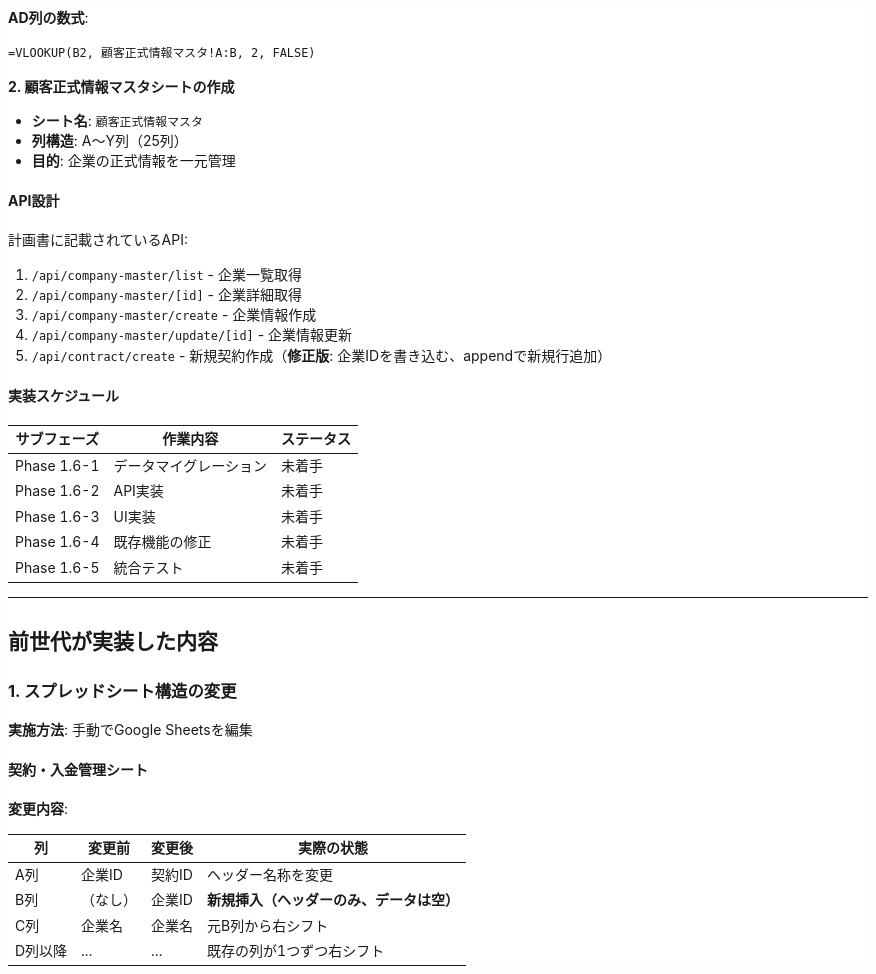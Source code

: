 **AD列の数式**:
```
=VLOOKUP(B2, 顧客正式情報マスタ!A:B, 2, FALSE)
```

**2. 顧客正式情報マスタシートの作成**

- **シート名**: `顧客正式情報マスタ`
- **列構造**: A〜Y列（25列）
- **目的**: 企業の正式情報を一元管理

#### API設計

計画書に記載されているAPI:

1. `/api/company-master/list` - 企業一覧取得
2. `/api/company-master/[id]` - 企業詳細取得
3. `/api/company-master/create` - 企業情報作成
4. `/api/company-master/update/[id]` - 企業情報更新
5. `/api/contract/create` - 新規契約作成（**修正版**: 企業IDを書き込む、appendで新規行追加）

#### 実装スケジュール

| サブフェーズ | 作業内容 | ステータス |
|------------|---------|----------|
| Phase 1.6-1 | データマイグレーション | 未着手 |
| Phase 1.6-2 | API実装 | 未着手 |
| Phase 1.6-3 | UI実装 | 未着手 |
| Phase 1.6-4 | 既存機能の修正 | 未着手 |
| Phase 1.6-5 | 統合テスト | 未着手 |

---

## 前世代が実装した内容

### 1. スプレッドシート構造の変更

**実施方法**: 手動でGoogle Sheetsを編集

#### 契約・入金管理シート

**変更内容**:

| 列 | 変更前 | 変更後 | 実際の状態 |
|----|--------|--------|----------|
| A列 | 企業ID | 契約ID | ヘッダー名称を変更 |
| B列 | （なし） | 企業ID | **新規挿入（ヘッダーのみ、データは空）** |
| C列 | 企業名 | 企業名 | 元B列から右シフト |
| D列以降 | ... | ... | 既存の列が1つずつ右シフト |
